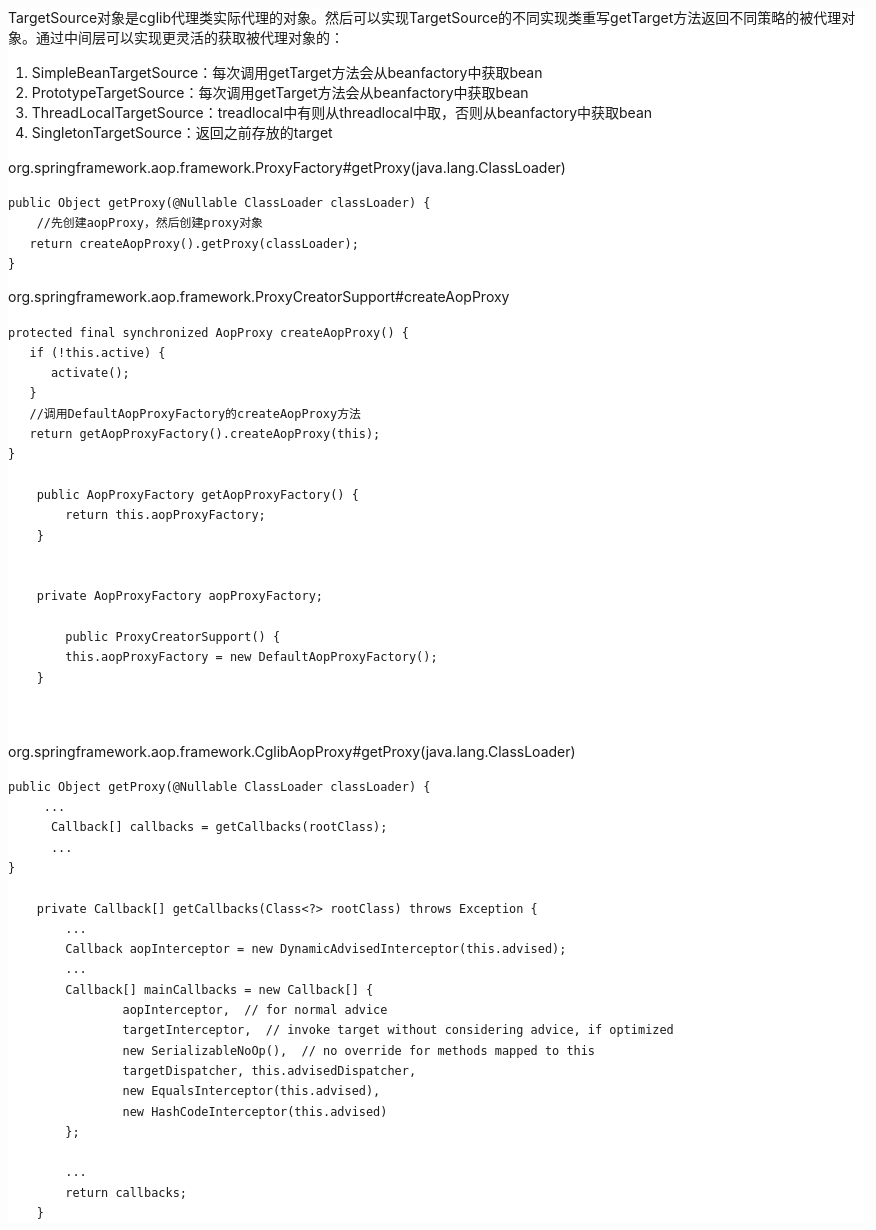 ​	TargetSource对象是cglib代理类实际代理的对象。然后可以实现TargetSource的不同实现类重写getTarget方法返回不同策略的被代理对象。通过中间层可以实现更灵活的获取被代理对象的：

1. SimpleBeanTargetSource：每次调用getTarget方法会从beanfactory中获取bean
2. PrototypeTargetSource：每次调用getTarget方法会从beanfactory中获取bean
3. ThreadLocalTargetSource：treadlocal中有则从threadlocal中取，否则从beanfactory中获取bean
4. SingletonTargetSource：返回之前存放的target

org.springframework.aop.framework.ProxyFactory#getProxy(java.lang.ClassLoader)

```
public Object getProxy(@Nullable ClassLoader classLoader) {
	//先创建aopProxy，然后创建proxy对象
   return createAopProxy().getProxy(classLoader);
}
```

org.springframework.aop.framework.ProxyCreatorSupport#createAopProxy

```
protected final synchronized AopProxy createAopProxy() {
   if (!this.active) {
      activate();
   }
   //调用DefaultAopProxyFactory的createAopProxy方法
   return getAopProxyFactory().createAopProxy(this);
}

	public AopProxyFactory getAopProxyFactory() {
		return this.aopProxyFactory;
	}


	private AopProxyFactory aopProxyFactory;
	
		public ProxyCreatorSupport() {
		this.aopProxyFactory = new DefaultAopProxyFactory();
	}

	
```

org.springframework.aop.framework.CglibAopProxy#getProxy(java.lang.ClassLoader)

```
public Object getProxy(@Nullable ClassLoader classLoader) {
  	 ...
      Callback[] callbacks = getCallbacks(rootClass);
	  ...
}

	private Callback[] getCallbacks(Class<?> rootClass) throws Exception {
		...
		Callback aopInterceptor = new DynamicAdvisedInterceptor(this.advised);
		...
		Callback[] mainCallbacks = new Callback[] {
				aopInterceptor,  // for normal advice
				targetInterceptor,  // invoke target without considering advice, if optimized
				new SerializableNoOp(),  // no override for methods mapped to this
				targetDispatcher, this.advisedDispatcher,
				new EqualsInterceptor(this.advised),
				new HashCodeInterceptor(this.advised)
		};

		...
		return callbacks;
	}

```